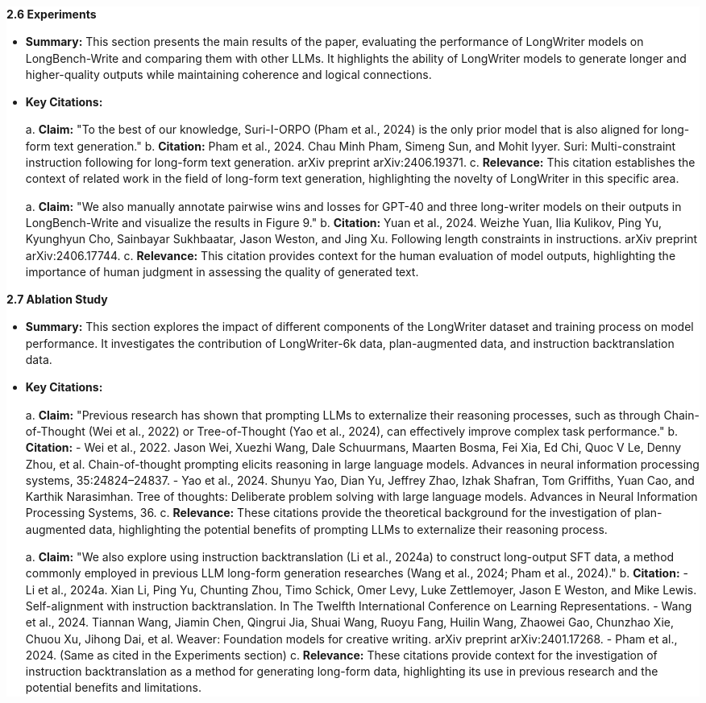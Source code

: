 
**2.6 Experiments**

- **Summary:** This section presents the main results of the paper, evaluating the performance of LongWriter models on LongBench-Write and comparing them with other LLMs. It highlights the ability of LongWriter models to generate longer and higher-quality outputs while maintaining coherence and logical connections.
- **Key Citations:**

    a. **Claim:** "To the best of our knowledge, Suri-I-ORPO (Pham et al., 2024) is the only prior model that is also aligned for long-form text generation."
    b. **Citation:** Pham et al., 2024. Chau Minh Pham, Simeng Sun, and Mohit Iyyer. Suri: Multi-constraint instruction following for long-form text generation. arXiv preprint arXiv:2406.19371.
    c. **Relevance:** This citation establishes the context of related work in the field of long-form text generation, highlighting the novelty of LongWriter in this specific area.

    a. **Claim:** "We also manually annotate pairwise wins and losses for GPT-40 and three long-writer models on their outputs in LongBench-Write and visualize the results in Figure 9."
    b. **Citation:** Yuan et al., 2024. Weizhe Yuan, Ilia Kulikov, Ping Yu, Kyunghyun Cho, Sainbayar Sukhbaatar, Jason Weston, and Jing Xu. Following length constraints in instructions. arXiv preprint arXiv:2406.17744.
    c. **Relevance:** This citation provides context for the human evaluation of model outputs, highlighting the importance of human judgment in assessing the quality of generated text.


**2.7 Ablation Study**

- **Summary:** This section explores the impact of different components of the LongWriter dataset and training process on model performance. It investigates the contribution of LongWriter-6k data, plan-augmented data, and instruction backtranslation data.
- **Key Citations:**

    a. **Claim:** "Previous research has shown that prompting LLMs to externalize their reasoning processes, such as through Chain-of-Thought (Wei et al., 2022) or Tree-of-Thought (Yao et al., 2024), can effectively improve complex task performance."
    b. **Citation:**
        - Wei et al., 2022. Jason Wei, Xuezhi Wang, Dale Schuurmans, Maarten Bosma, Fei Xia, Ed Chi, Quoc V Le, Denny Zhou, et al. Chain-of-thought prompting elicits reasoning in large language models. Advances in neural information processing systems, 35:24824–24837.
        - Yao et al., 2024. Shunyu Yao, Dian Yu, Jeffrey Zhao, Izhak Shafran, Tom Griffiths, Yuan Cao, and Karthik Narasimhan. Tree of thoughts: Deliberate problem solving with large language models. Advances in Neural Information Processing Systems, 36.
    c. **Relevance:** These citations provide the theoretical background for the investigation of plan-augmented data, highlighting the potential benefits of prompting LLMs to externalize their reasoning process.

    a. **Claim:** "We also explore using instruction backtranslation (Li et al., 2024a) to construct long-output SFT data, a method commonly employed in previous LLM long-form generation researches (Wang et al., 2024; Pham et al., 2024)."
    b. **Citation:**
        - Li et al., 2024a. Xian Li, Ping Yu, Chunting Zhou, Timo Schick, Omer Levy, Luke Zettlemoyer, Jason E Weston, and Mike Lewis. Self-alignment with instruction backtranslation. In The Twelfth International Conference on Learning Representations.
        - Wang et al., 2024. Tiannan Wang, Jiamin Chen, Qingrui Jia, Shuai Wang, Ruoyu Fang, Huilin Wang, Zhaowei Gao, Chunzhao Xie, Chuou Xu, Jihong Dai, et al. Weaver: Foundation models for creative writing. arXiv preprint arXiv:2401.17268.
        - Pham et al., 2024. (Same as cited in the Experiments section)
    c. **Relevance:** These citations provide context for the investigation of instruction backtranslation as a method for generating long-form data, highlighting its use in previous research and the potential benefits and limitations.
